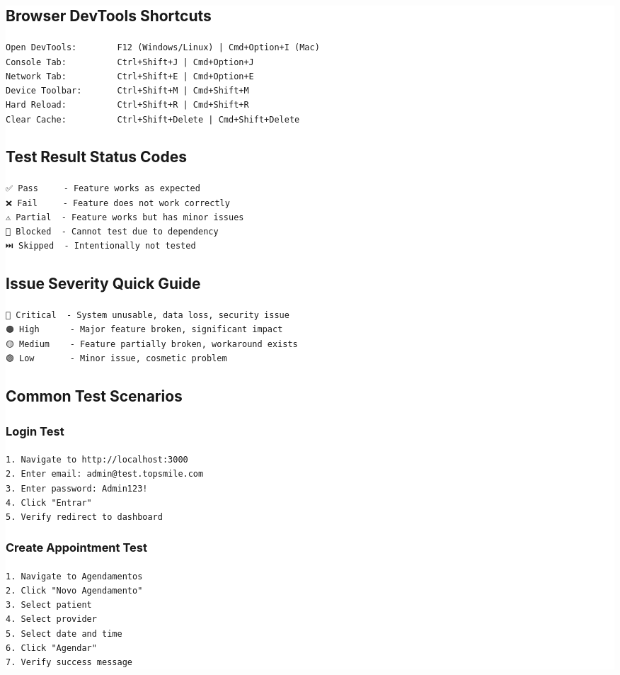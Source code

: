 ## Browser DevTools Shortcuts

```
Open DevTools:        F12 (Windows/Linux) | Cmd+Option+I (Mac)
Console Tab:          Ctrl+Shift+J | Cmd+Option+J
Network Tab:          Ctrl+Shift+E | Cmd+Option+E
Device Toolbar:       Ctrl+Shift+M | Cmd+Shift+M
Hard Reload:          Ctrl+Shift+R | Cmd+Shift+R
Clear Cache:          Ctrl+Shift+Delete | Cmd+Shift+Delete
```

## Test Result Status Codes

```
✅ Pass     - Feature works as expected
❌ Fail     - Feature does not work correctly
⚠️ Partial  - Feature works but has minor issues
🔄 Blocked  - Cannot test due to dependency
⏭️ Skipped  - Intentionally not tested
```

## Issue Severity Quick Guide

```
🔴 Critical  - System unusable, data loss, security issue
🟠 High      - Major feature broken, significant impact
🟡 Medium    - Feature partially broken, workaround exists
🟢 Low       - Minor issue, cosmetic problem
```

## Common Test Scenarios

### Login Test
```
1. Navigate to http://localhost:3000
2. Enter email: admin@test.topsmile.com
3. Enter password: Admin123!
4. Click "Entrar"
5. Verify redirect to dashboard
```

### Create Appointment Test
```
1. Navigate to Agendamentos
2. Click "Novo Agendamento"
3. Select patient
4. Select provider
5. Select date and time
6. Click "Agendar"
7. Verify success message
```
